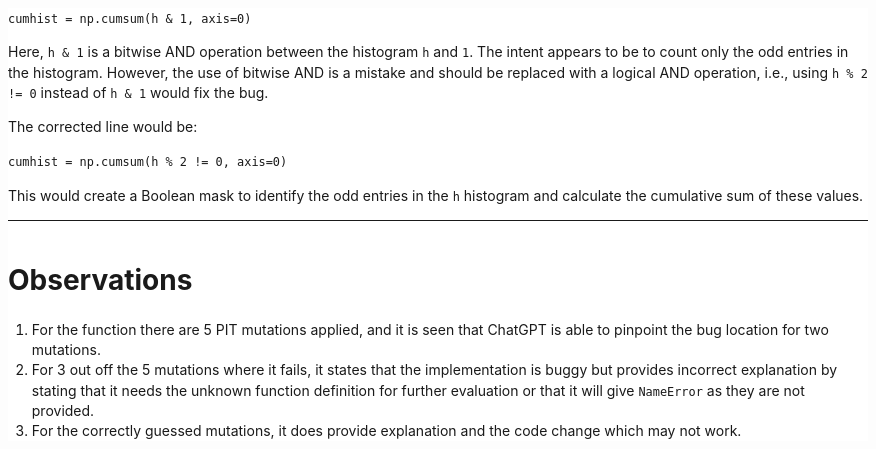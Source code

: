 ```cumhist = np.cumsum(h & 1, axis=0)```

Here, `h & 1` is a bitwise AND operation between the histogram `h` and `1`. The intent appears to be to count only the odd entries in the histogram. However, the use of bitwise AND is a mistake and should be replaced with a logical AND operation, i.e., using `h % 2 != 0` instead of `h & 1` would fix the bug.

The corrected line would be:

```cumhist = np.cumsum(h % 2 != 0, axis=0)```

This would create a Boolean mask to identify the odd entries in the `h` histogram and calculate the cumulative sum of these values.

---

# Observations
1. For the function there are 5 PIT mutations applied, and it is seen that ChatGPT is able to pinpoint the bug location for two mutations.
2. For 3 out off the 5 mutations where it fails, it states that the implementation is buggy but provides incorrect explanation by stating that it needs the unknown function definition for further evaluation or that it will give `NameError` as they are not provided.
3. For the correctly guessed mutations, it does provide explanation and the code change which may not work.